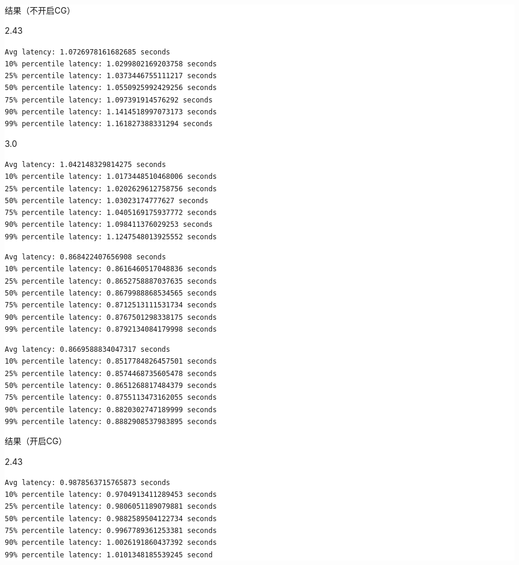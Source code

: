 结果（不开启CG）

2.43

```bash
Avg latency: 1.0726978161682685 seconds
10% percentile latency: 1.0299802169203758 seconds
25% percentile latency: 1.0373446755111217 seconds
50% percentile latency: 1.0550925992429256 seconds
75% percentile latency: 1.097391914576292 seconds
90% percentile latency: 1.1414518997073173 seconds
99% percentile latency: 1.161827388331294 seconds
```

3.0

```bash
Avg latency: 1.042148329814275 seconds
10% percentile latency: 1.0173448510468006 seconds
25% percentile latency: 1.0202629612758756 seconds
50% percentile latency: 1.03023174777627 seconds
75% percentile latency: 1.0405169175937772 seconds
90% percentile latency: 1.098411376029253 seconds
99% percentile latency: 1.1247548013925552 seconds
```

```bash
Avg latency: 0.868422407656908 seconds
10% percentile latency: 0.8616460517048836 seconds
25% percentile latency: 0.8652758887037635 seconds
50% percentile latency: 0.8679988868534565 seconds
75% percentile latency: 0.8712513111531734 seconds
90% percentile latency: 0.8767501298338175 seconds
99% percentile latency: 0.8792134084179998 seconds
```

```
Avg latency: 0.8669588834047317 seconds
10% percentile latency: 0.8517784826457501 seconds
25% percentile latency: 0.8574468735605478 seconds
50% percentile latency: 0.8651268817484379 seconds
75% percentile latency: 0.8755113473162055 seconds
90% percentile latency: 0.8820302747189999 seconds
99% percentile latency: 0.8882908537983895 seconds
```

结果（开启CG）

2.43

```bash
Avg latency: 0.9878563715765873 seconds
10% percentile latency: 0.9704913411289453 seconds
25% percentile latency: 0.9806051189079881 seconds
50% percentile latency: 0.9882589504122734 seconds
75% percentile latency: 0.9967789361253381 seconds
90% percentile latency: 1.0026191860437392 seconds
99% percentile latency: 1.0101348185539245 second
```
